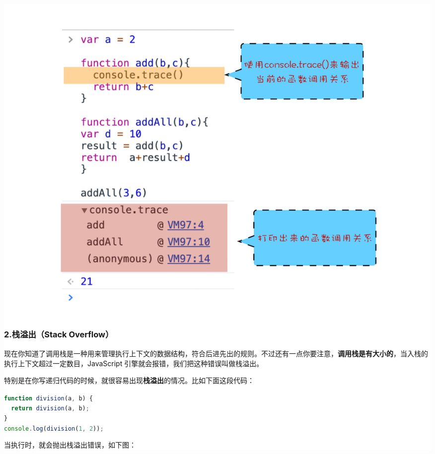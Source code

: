 ![console.trace](./img/console-trace.png)

### 2.栈溢出（Stack Overflow）

现在你知道了调用栈是一种用来管理执行上下文的数据结构，符合后进先出的规则。不过还有一点你要注意，**调用栈是有大小的**，当入栈的执行上下文超过一定数目，JavaScript 引擎就会报错，我们把这种错误叫做栈溢出。

特别是在你写递归代码的时候，就很容易出现**栈溢出**的情况。比如下面这段代码：

```js
function division(a, b) {
  return division(a, b);
}
console.log(division(1, 2));
```

当执行时，就会抛出栈溢出错误，如下图：
